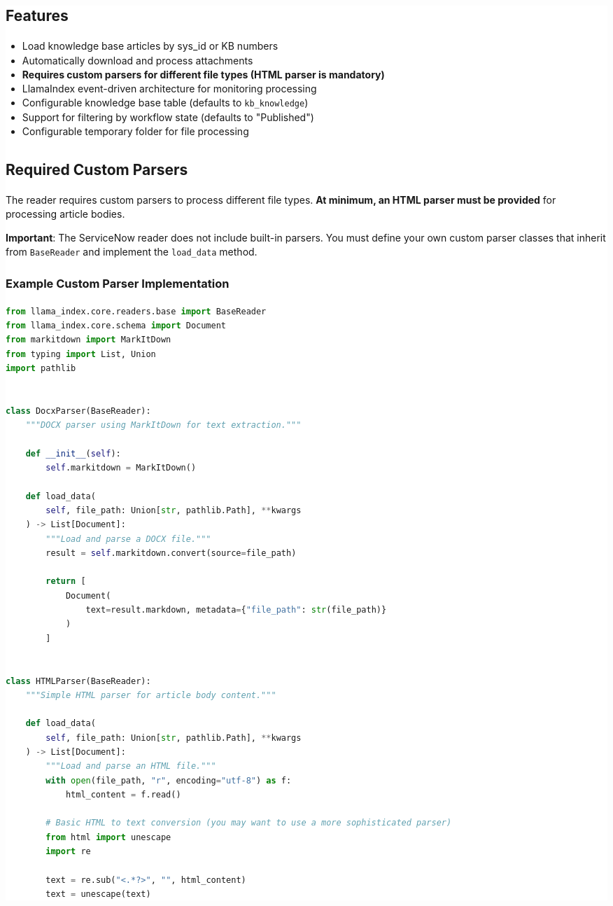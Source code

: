## Features

- Load knowledge base articles by sys_id or KB numbers
- Automatically download and process attachments
- **Requires custom parsers for different file types (HTML parser is mandatory)**
- LlamaIndex event-driven architecture for monitoring processing
- Configurable knowledge base table (defaults to `kb_knowledge`)
- Support for filtering by workflow state (defaults to "Published")
- Configurable temporary folder for file processing

## Required Custom Parsers

The reader requires custom parsers to process different file types. **At minimum, an HTML parser must be provided** for processing article bodies.

**Important**: The ServiceNow reader does not include built-in parsers. You must define your own custom parser classes that inherit from `BaseReader` and implement the `load_data` method.

### Example Custom Parser Implementation

```python
from llama_index.core.readers.base import BaseReader
from llama_index.core.schema import Document
from markitdown import MarkItDown
from typing import List, Union
import pathlib


class DocxParser(BaseReader):
    """DOCX parser using MarkItDown for text extraction."""

    def __init__(self):
        self.markitdown = MarkItDown()

    def load_data(
        self, file_path: Union[str, pathlib.Path], **kwargs
    ) -> List[Document]:
        """Load and parse a DOCX file."""
        result = self.markitdown.convert(source=file_path)

        return [
            Document(
                text=result.markdown, metadata={"file_path": str(file_path)}
            )
        ]


class HTMLParser(BaseReader):
    """Simple HTML parser for article body content."""

    def load_data(
        self, file_path: Union[str, pathlib.Path], **kwargs
    ) -> List[Document]:
        """Load and parse an HTML file."""
        with open(file_path, "r", encoding="utf-8") as f:
            html_content = f.read()

        # Basic HTML to text conversion (you may want to use a more sophisticated parser)
        from html import unescape
        import re

        text = re.sub("<.*?>", "", html_content)
        text = unescape(text)

```